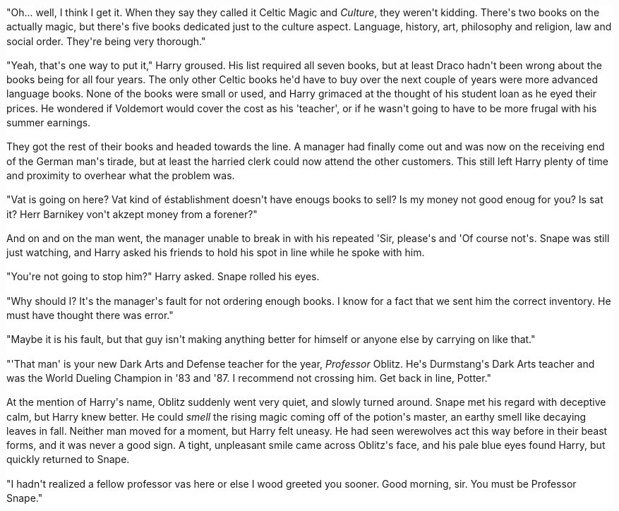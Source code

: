 "Oh... well, I think I get it. When they say they called it Celtic Magic
and *Culture*, they weren't kidding. There's two books on the actually
magic, but there's five books dedicated just to the culture aspect.
Language, history, art, philosophy and religion, law and social order.
They're being very thorough."

"Yeah, that's one way to put it," Harry groused. His list required all
seven books, but at least Draco hadn't been wrong about the books being
for all four years. The only other Celtic books he'd have to buy over
the next couple of years were more advanced language books. None of the
books were small or used, and Harry grimaced at the thought of his
student loan as he eyed their prices. He wondered if Voldemort would
cover the cost as his 'teacher', or if he wasn't going to have to be
more frugal with his summer earnings.

They got the rest of their books and headed towards the line. A manager
had finally come out and was now on the receiving end of the German
man's tirade, but at least the harried clerk could now attend the other
customers. This still left Harry plenty of time and proximity to
overhear what the problem was.

"Vat is going on here? Vat kind of éstablishment doesn't have enougs
books to sell? Is my money not good enoug for you? Is sat it? Herr
Barnikey von't akzept money from a forener?"

And on and on the man went, the manager unable to break in with his
repeated 'Sir, please's and 'Of course not's. Snape was still just
watching, and Harry asked his friends to hold his spot in line while he
spoke with him.

"You're not going to stop him?" Harry asked. Snape rolled his eyes.

"Why should I? It's the manager's fault for not ordering enough books. I
know for a fact that we sent him the correct inventory. He must have
thought there was error."

"Maybe it is his fault, but that guy isn't making anything better for
himself or anyone else by carrying on like that."

"'That man' is your new Dark Arts and Defense teacher for the year,
*Professor* Oblitz. He's Durmstang's Dark Arts teacher and was the World
Dueling Champion in '83 and '87. I recommend not crossing him. Get back
in line, Potter."

At the mention of Harry's name, Oblitz suddenly went very quiet, and
slowly turned around. Snape met his regard with deceptive calm, but
Harry knew better. He could *smell* the rising magic coming off of the
potion's master, an earthy smell like decaying leaves in fall. Neither
man moved for a moment, but Harry felt uneasy. He had seen werewolves
act this way before in their beast forms, and it was never a good sign.
A tight, unpleasant smile came across Oblitz's face, and his pale blue
eyes found Harry, but quickly returned to Snape.

"I hadn't realized a fellow professor vas here or else I wood greeted
you sooner. Good morning, sir. You must be Professor Snape."
